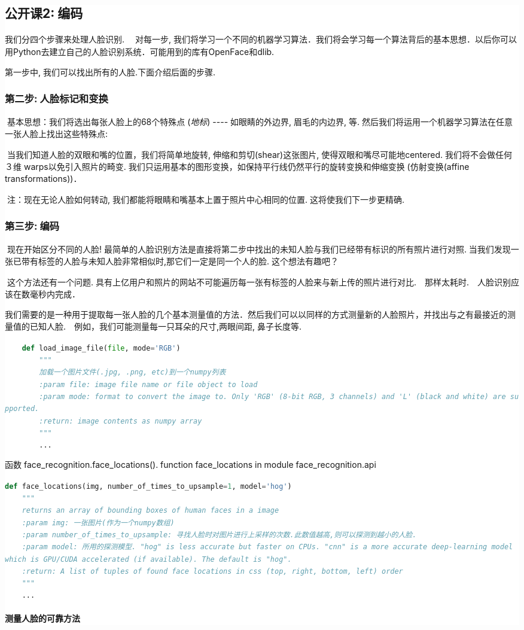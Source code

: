 ## 公开课2: 编码

  我们分四个步骤来处理人脸识别. 　对每一步, 我们将学习一个不同的机器学习算法．我们将会学习每一个算法背后的基本思想．以后你可以用Python去建立自己的人脸识别系统．可能用到的库有OpenFace和dlib.

第一步中, 我们可以找出所有的人脸.下面介绍后面的步骤.　

### 第二步: 人脸标记和变换

​	基本思想：我们将选出每张人脸上的68个特殊点 (*地标*) ---- 如眼睛的外边界, 眉毛的内边界, 等. 然后我们将运用一个机器学习算法在任意一张人脸上找出这些特殊点:  

​	当我们知道人脸的双眼和嘴的位置，我们将简单地旋转, 伸缩和剪切(shear)这张图片, 使得双眼和嘴尽可能地centered. 我们将不会做任何３维 warps以免引入照片的畸变. 我们只运用基本的图形变换，如保持平行线仍然平行的旋转变换和伸缩变换 (仿射变换(affine transformations))．

​	注：现在无论人脸如何转动, 我们都能将眼睛和嘴基本上置于照片中心相同的位置. 这将使我们下一步更精确.

### 第三步: 编码

​	现在开始区分不同的人脸!	最简单的人脸识别方法是直接将第二步中找出的未知人脸与我们已经带有标识的所有照片进行对照. 当我们发现一张已带有标签的人脸与未知人脸非常相似时,那它们一定是同一个人的脸. 这个想法有趣吧？

​	这个方法还有一个问题. 具有上亿用户和照片的网站不可能遍历每一张有标签的人脸来与新上传的照片进行对比.　那样太耗时.　人脸识别应该在数毫秒内完成．

​	我们需要的是一种用于提取每一张人脸的几个基本测量值的方法．然后我们可以以同样的方式测量新的人脸照片，并找出与之有最接近的测量值的已知人脸.　例如，我们可能测量每一只耳朵的尺寸,两眼间距, 鼻子长度等. 

```python
	def load_image_file(file, mode='RGB')
		"""
		加载一个图片文件(.jpg, .png, etc)到一个numpy列表
		:param file: image file name or file object to load
		:param mode: format to convert the image to. Only 'RGB' (8-bit RGB, 3 channels) and 'L' (black and white) are supported.
		:return: image contents as numpy array
		"""
		...
```

函数 face_recognition.face_locations(). 
function face_locations in module face_recognition.api

```python
def face_locations(img, number_of_times_to_upsample=1, model='hog')
	"""
	returns an array of bounding boxes of human faces in a image
	:param img: 一张图片(作为一个numpy数组)
	:param number_of_times_to_upsample: 寻找人脸时对图片进行上采样的次数.此数值越高,则可以探测到越小的人脸. 
	:param model: 所用的探测模型. "hog" is less accurate but faster on CPUs. "cnn" is a more accurate deep-learning model which is GPU/CUDA accelerated (if available). The default is "hog".
	:return: A list of tuples of found face locations in css (top, right, bottom, left) order
	"""
	...
```

#### 测量人脸的可靠方法

